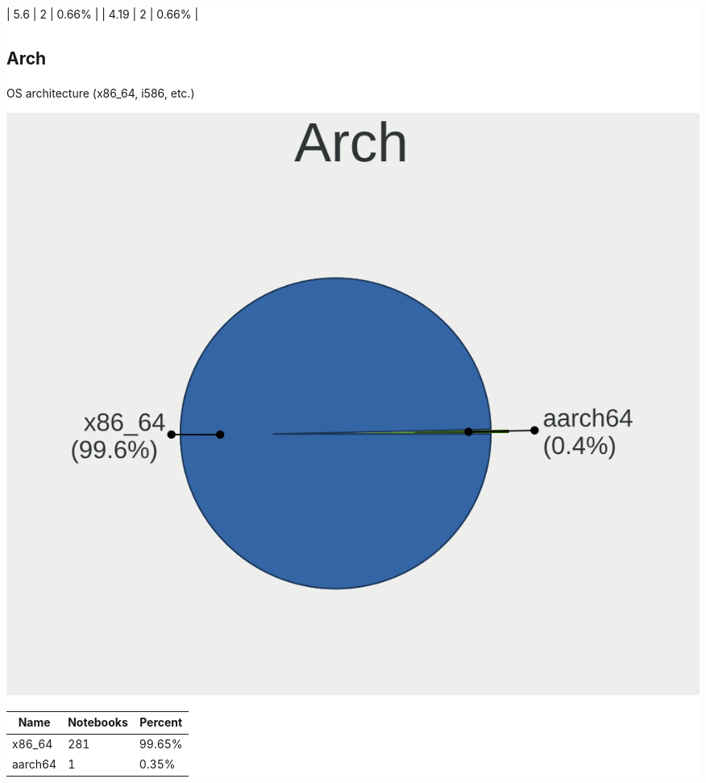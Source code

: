 | 5.6     | 2         | 0.66%   |
| 4.19    | 2         | 0.66%   |

Arch
----

OS architecture (x86_64, i586, etc.)

![Arch](./images/pie_chart/os_arch.svg)


| Name    | Notebooks | Percent |
|---------|-----------|---------|
| x86_64  | 281       | 99.65%  |
| aarch64 | 1         | 0.35%   |
